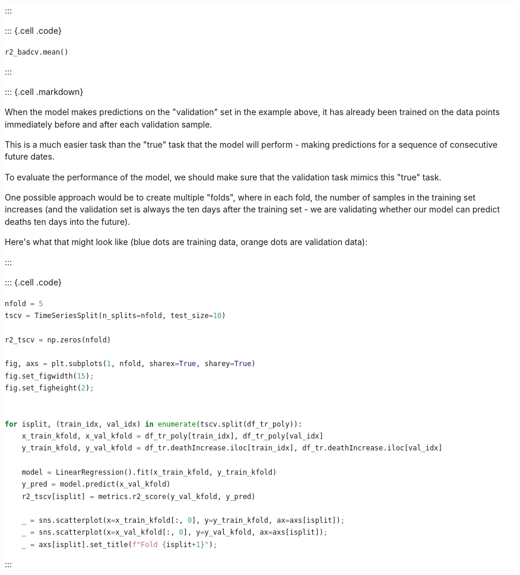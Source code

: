 ```python
```
:::

::: {.cell .code}
```python
r2_badcv.mean()
```
:::


::: {.cell .markdown}

When the model makes predictions on the "validation" set in the example above, it has already been trained on the data points immediately before and after each validation sample.

This is a much easier task than the "true" task that the model will perform - making predictions for a sequence of consecutive future dates.

To evaluate the performance of the model, we should make sure that the validation task mimics this "true" task. 

One possible approach would be to create multiple "folds", where in each fold, the number of samples in the training set increases (and the validation set is always the ten days after the training set - we are validating whether our model can predict deaths ten days into the future).

Here's what that might look like (blue dots are training data, orange dots are validation data):

:::


::: {.cell .code}
```python
nfold = 5
tscv = TimeSeriesSplit(n_splits=nfold, test_size=10)

r2_tscv = np.zeros(nfold)

fig, axs = plt.subplots(1, nfold, sharex=True, sharey=True)
fig.set_figwidth(15);
fig.set_figheight(2);


for isplit, (train_idx, val_idx) in enumerate(tscv.split(df_tr_poly)):
    x_train_kfold, x_val_kfold = df_tr_poly[train_idx], df_tr_poly[val_idx]
    y_train_kfold, y_val_kfold = df_tr.deathIncrease.iloc[train_idx], df_tr.deathIncrease.iloc[val_idx]

    model = LinearRegression().fit(x_train_kfold, y_train_kfold)
    y_pred = model.predict(x_val_kfold)
    r2_tscv[isplit] = metrics.r2_score(y_val_kfold, y_pred)

    _ = sns.scatterplot(x=x_train_kfold[:, 0], y=y_train_kfold, ax=axs[isplit]);
    _ = sns.scatterplot(x=x_val_kfold[:, 0], y=y_val_kfold, ax=axs[isplit]);
    _ = axs[isplit].set_title(f"Fold {isplit+1}");
```
:::
